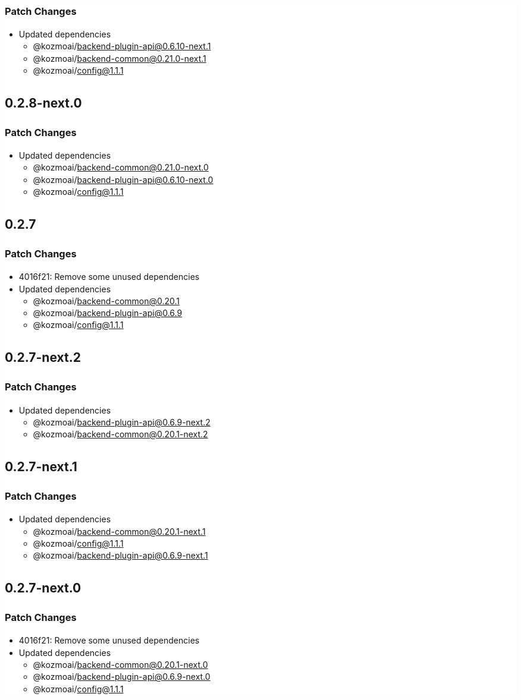 ### Patch Changes

- Updated dependencies
  - @kozmoai/backend-plugin-api@0.6.10-next.1
  - @kozmoai/backend-common@0.21.0-next.1
  - @kozmoai/config@1.1.1

## 0.2.8-next.0

### Patch Changes

- Updated dependencies
  - @kozmoai/backend-common@0.21.0-next.0
  - @kozmoai/backend-plugin-api@0.6.10-next.0
  - @kozmoai/config@1.1.1

## 0.2.7

### Patch Changes

- 4016f21: Remove some unused dependencies
- Updated dependencies
  - @kozmoai/backend-common@0.20.1
  - @kozmoai/backend-plugin-api@0.6.9
  - @kozmoai/config@1.1.1

## 0.2.7-next.2

### Patch Changes

- Updated dependencies
  - @kozmoai/backend-plugin-api@0.6.9-next.2
  - @kozmoai/backend-common@0.20.1-next.2

## 0.2.7-next.1

### Patch Changes

- Updated dependencies
  - @kozmoai/backend-common@0.20.1-next.1
  - @kozmoai/config@1.1.1
  - @kozmoai/backend-plugin-api@0.6.9-next.1

## 0.2.7-next.0

### Patch Changes

- 4016f21: Remove some unused dependencies
- Updated dependencies
  - @kozmoai/backend-common@0.20.1-next.0
  - @kozmoai/backend-plugin-api@0.6.9-next.0
  - @kozmoai/config@1.1.1
